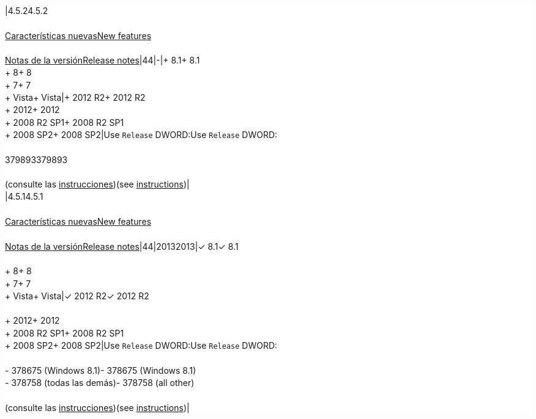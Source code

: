 |<span data-ttu-id="4589a-265">4.5.2</span><span class="sxs-lookup"><span data-stu-id="4589a-265">4.5.2</span></span><br/><br/>[<span data-ttu-id="4589a-266">Características nuevas</span><span class="sxs-lookup"><span data-stu-id="4589a-266">New features</span></span>](../whats-new/index.md#whats-new-in-net-framework-452)<br /><br >[<span data-ttu-id="4589a-267">Notas de la versión</span><span class="sxs-lookup"><span data-stu-id="4589a-267">Release notes</span></span>](https://github.com/Microsoft/dotnet/tree/master/releases/net452/README.md)|<span data-ttu-id="4589a-268">4</span><span class="sxs-lookup"><span data-stu-id="4589a-268">4</span></span>|-|<span data-ttu-id="4589a-269">+ 8.1</span><span class="sxs-lookup"><span data-stu-id="4589a-269">+ 8.1</span></span><br /><span data-ttu-id="4589a-270">+ 8</span><span class="sxs-lookup"><span data-stu-id="4589a-270">+ 8</span></span><br /><span data-ttu-id="4589a-271">+ 7</span><span class="sxs-lookup"><span data-stu-id="4589a-271">+ 7</span></span><br /><span data-ttu-id="4589a-272">+ Vista</span><span class="sxs-lookup"><span data-stu-id="4589a-272">+ Vista</span></span>|<span data-ttu-id="4589a-273">+ 2012 R2</span><span class="sxs-lookup"><span data-stu-id="4589a-273">+ 2012 R2</span></span><br /><span data-ttu-id="4589a-274">+ 2012</span><span class="sxs-lookup"><span data-stu-id="4589a-274">+ 2012</span></span><br /><span data-ttu-id="4589a-275">+ 2008 R2 SP1</span><span class="sxs-lookup"><span data-stu-id="4589a-275">+ 2008 R2 SP1</span></span><br /><span data-ttu-id="4589a-276">+ 2008 SP2</span><span class="sxs-lookup"><span data-stu-id="4589a-276">+ 2008 SP2</span></span>|<span data-ttu-id="4589a-277">Use `Release` DWORD:</span><span class="sxs-lookup"><span data-stu-id="4589a-277">Use `Release` DWORD:</span></span><br /><br /> <span data-ttu-id="4589a-278">379893</span><span class="sxs-lookup"><span data-stu-id="4589a-278">379893</span></span><br /><br /><span data-ttu-id="4589a-279">(consulte las [instrucciones](how-to-determine-which-versions-are-installed.md))</span><span class="sxs-lookup"><span data-stu-id="4589a-279">(see [instructions](how-to-determine-which-versions-are-installed.md))</span></span>|  
|<span data-ttu-id="4589a-280">4.5.1</span><span class="sxs-lookup"><span data-stu-id="4589a-280">4.5.1</span></span><br/><br/>[<span data-ttu-id="4589a-281">Características nuevas</span><span class="sxs-lookup"><span data-stu-id="4589a-281">New features</span></span>](../whats-new/index.md#whats-new-in-net-framework-451)<br /><br >[<span data-ttu-id="4589a-282">Notas de la versión</span><span class="sxs-lookup"><span data-stu-id="4589a-282">Release notes</span></span>](https://github.com/Microsoft/dotnet/tree/master/releases/net451/README.md)|<span data-ttu-id="4589a-283">4</span><span class="sxs-lookup"><span data-stu-id="4589a-283">4</span></span>|<span data-ttu-id="4589a-284">2013</span><span class="sxs-lookup"><span data-stu-id="4589a-284">2013</span></span>|<span data-ttu-id="4589a-285">✓ 8.1</span><span class="sxs-lookup"><span data-stu-id="4589a-285">✓ 8.1</span></span><br /><br /><span data-ttu-id="4589a-286">+ 8</span><span class="sxs-lookup"><span data-stu-id="4589a-286">+ 8</span></span><br /><span data-ttu-id="4589a-287">+ 7</span><span class="sxs-lookup"><span data-stu-id="4589a-287">+ 7</span></span><br /><span data-ttu-id="4589a-288">+ Vista</span><span class="sxs-lookup"><span data-stu-id="4589a-288">+ Vista</span></span>|<span data-ttu-id="4589a-289">✓ 2012 R2</span><span class="sxs-lookup"><span data-stu-id="4589a-289">✓ 2012 R2</span></span><br /><br /><span data-ttu-id="4589a-290">+ 2012</span><span class="sxs-lookup"><span data-stu-id="4589a-290">+ 2012</span></span><br /><span data-ttu-id="4589a-291">+ 2008 R2 SP1</span><span class="sxs-lookup"><span data-stu-id="4589a-291">+ 2008 R2 SP1</span></span><br /><span data-ttu-id="4589a-292">+ 2008 SP2</span><span class="sxs-lookup"><span data-stu-id="4589a-292">+ 2008 SP2</span></span>|<span data-ttu-id="4589a-293">Use `Release` DWORD:</span><span class="sxs-lookup"><span data-stu-id="4589a-293">Use `Release` DWORD:</span></span><br /><br /> <span data-ttu-id="4589a-294">- 378675 (Windows 8.1)</span><span class="sxs-lookup"><span data-stu-id="4589a-294">- 378675 (Windows 8.1)</span></span><br /><span data-ttu-id="4589a-295">- 378758 (todas las demás)</span><span class="sxs-lookup"><span data-stu-id="4589a-295">- 378758 (all other)</span></span><br /><br /> <span data-ttu-id="4589a-296">(consulte las [instrucciones](how-to-determine-which-versions-are-installed.md))</span><span class="sxs-lookup"><span data-stu-id="4589a-296">(see [instructions](how-to-determine-which-versions-are-installed.md))</span></span>|  